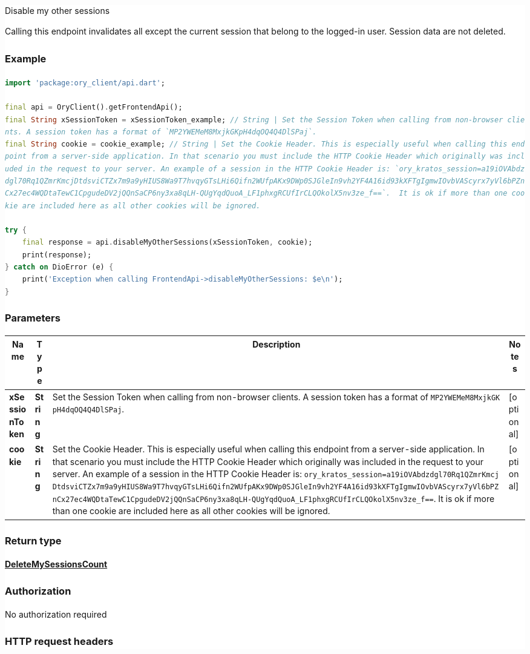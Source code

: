 Disable my other sessions

Calling this endpoint invalidates all except the current session that belong to the logged-in user. Session data are not deleted.

### Example
```dart
import 'package:ory_client/api.dart';

final api = OryClient().getFrontendApi();
final String xSessionToken = xSessionToken_example; // String | Set the Session Token when calling from non-browser clients. A session token has a format of `MP2YWEMeM8MxjkGKpH4dqOQ4Q4DlSPaj`.
final String cookie = cookie_example; // String | Set the Cookie Header. This is especially useful when calling this endpoint from a server-side application. In that scenario you must include the HTTP Cookie Header which originally was included in the request to your server. An example of a session in the HTTP Cookie Header is: `ory_kratos_session=a19iOVAbdzdgl70Rq1QZmrKmcjDtdsviCTZx7m9a9yHIUS8Wa9T7hvqyGTsLHi6Qifn2WUfpAKx9DWp0SJGleIn9vh2YF4A16id93kXFTgIgmwIOvbVAScyrx7yVl6bPZnCx27ec4WQDtaTewC1CpgudeDV2jQQnSaCP6ny3xa8qLH-QUgYqdQuoA_LF1phxgRCUfIrCLQOkolX5nv3ze_f==`.  It is ok if more than one cookie are included here as all other cookies will be ignored.

try {
    final response = api.disableMyOtherSessions(xSessionToken, cookie);
    print(response);
} catch on DioError (e) {
    print('Exception when calling FrontendApi->disableMyOtherSessions: $e\n');
}
```

### Parameters

Name | Type | Description  | Notes
------------- | ------------- | ------------- | -------------
 **xSessionToken** | **String**| Set the Session Token when calling from non-browser clients. A session token has a format of `MP2YWEMeM8MxjkGKpH4dqOQ4Q4DlSPaj`. | [optional] 
 **cookie** | **String**| Set the Cookie Header. This is especially useful when calling this endpoint from a server-side application. In that scenario you must include the HTTP Cookie Header which originally was included in the request to your server. An example of a session in the HTTP Cookie Header is: `ory_kratos_session=a19iOVAbdzdgl70Rq1QZmrKmcjDtdsviCTZx7m9a9yHIUS8Wa9T7hvqyGTsLHi6Qifn2WUfpAKx9DWp0SJGleIn9vh2YF4A16id93kXFTgIgmwIOvbVAScyrx7yVl6bPZnCx27ec4WQDtaTewC1CpgudeDV2jQQnSaCP6ny3xa8qLH-QUgYqdQuoA_LF1phxgRCUfIrCLQOkolX5nv3ze_f==`.  It is ok if more than one cookie are included here as all other cookies will be ignored. | [optional] 

### Return type

[**DeleteMySessionsCount**](DeleteMySessionsCount.md)

### Authorization

No authorization required

### HTTP request headers
